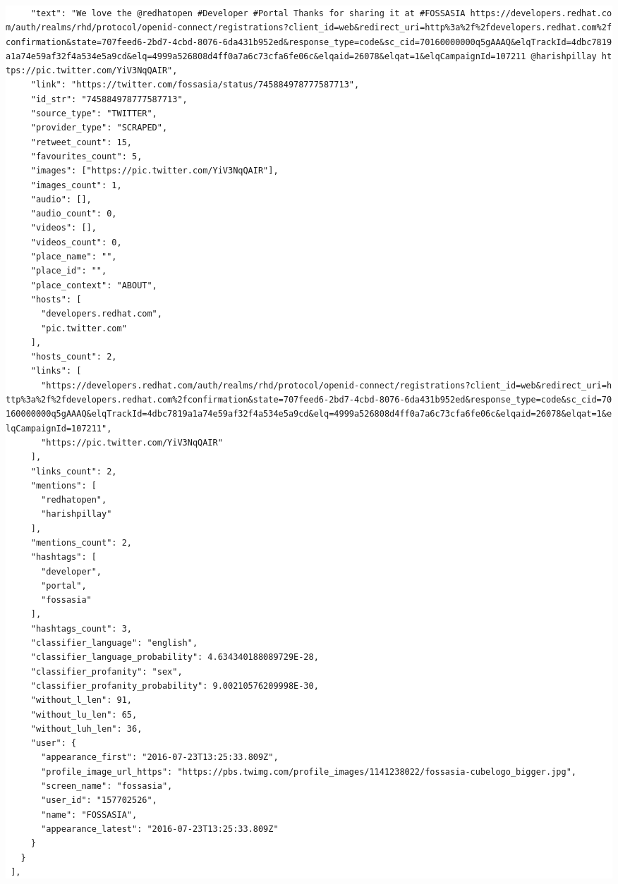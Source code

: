  ```
      "text": "We love the @redhatopen #Developer #Portal Thanks for sharing it at #FOSSASIA https://developers.redhat.com/auth/realms/rhd/protocol/openid-connect/registrations?client_id=web&redirect_uri=http%3a%2f%2fdevelopers.redhat.com%2fconfirmation&state=707feed6-2bd7-4cbd-8076-6da431b952ed&response_type=code&sc_cid=70160000000q5gAAAQ&elqTrackId=4dbc7819a1a74e59af32f4a534e5a9cd&elq=4999a526808d4ff0a7a6c73cfa6fe06c&elqaid=26078&elqat=1&elqCampaignId=107211 @harishpillay https://pic.twitter.com/YiV3NqQAIR",
      "link": "https://twitter.com/fossasia/status/745884978777587713",
      "id_str": "745884978777587713",
      "source_type": "TWITTER",
      "provider_type": "SCRAPED",
      "retweet_count": 15,
      "favourites_count": 5,
      "images": ["https://pic.twitter.com/YiV3NqQAIR"],
      "images_count": 1,
      "audio": [],
      "audio_count": 0,
      "videos": [],
      "videos_count": 0,
      "place_name": "",
      "place_id": "",
      "place_context": "ABOUT",
      "hosts": [
        "developers.redhat.com",
        "pic.twitter.com"
      ],
      "hosts_count": 2,
      "links": [
        "https://developers.redhat.com/auth/realms/rhd/protocol/openid-connect/registrations?client_id=web&redirect_uri=http%3a%2f%2fdevelopers.redhat.com%2fconfirmation&state=707feed6-2bd7-4cbd-8076-6da431b952ed&response_type=code&sc_cid=70160000000q5gAAAQ&elqTrackId=4dbc7819a1a74e59af32f4a534e5a9cd&elq=4999a526808d4ff0a7a6c73cfa6fe06c&elqaid=26078&elqat=1&elqCampaignId=107211",
        "https://pic.twitter.com/YiV3NqQAIR"
      ],
      "links_count": 2,
      "mentions": [
        "redhatopen",
        "harishpillay"
      ],
      "mentions_count": 2,
      "hashtags": [
        "developer",
        "portal",
        "fossasia"
      ],
      "hashtags_count": 3,
      "classifier_language": "english",
      "classifier_language_probability": 4.634340188089729E-28,
      "classifier_profanity": "sex",
      "classifier_profanity_probability": 9.00210576209998E-30,
      "without_l_len": 91,
      "without_lu_len": 65,
      "without_luh_len": 36,
      "user": {
        "appearance_first": "2016-07-23T13:25:33.809Z",
        "profile_image_url_https": "https://pbs.twimg.com/profile_images/1141238022/fossasia-cubelogo_bigger.jpg",
        "screen_name": "fossasia",
        "user_id": "157702526",
        "name": "FOSSASIA",
        "appearance_latest": "2016-07-23T13:25:33.809Z"
      }
    }
  ],
 ```